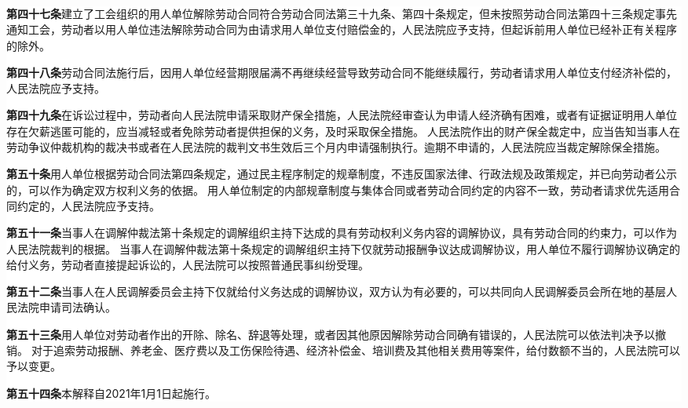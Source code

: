**第四十七条**建立了工会组织的用人单位解除劳动合同符合劳动合同法第三十九条、第四十条规定，但未按照劳动合同法第四十三条规定事先通知工会，劳动者以用人单位违法解除劳动合同为由请求用人单位支付赔偿金的，人民法院应予支持，但起诉前用人单位已经补正有关程序的除外。

**第四十八条**劳动合同法施行后，因用人单位经营期限届满不再继续经营导致劳动合同不能继续履行，劳动者请求用人单位支付经济补偿的，人民法院应予支持。

**第四十九条**在诉讼过程中，劳动者向人民法院申请采取财产保全措施，人民法院经审查认为申请人经济确有困难，或者有证据证明用人单位存在欠薪逃匿可能的，应当减轻或者免除劳动者提供担保的义务，及时采取保全措施。
人民法院作出的财产保全裁定中，应当告知当事人在劳动争议仲裁机构的裁决书或者在人民法院的裁判文书生效后三个月内申请强制执行。逾期不申请的，人民法院应当裁定解除保全措施。

**第五十条**用人单位根据劳动合同法第四条规定，通过民主程序制定的规章制度，不违反国家法律、行政法规及政策规定，并已向劳动者公示的，可以作为确定双方权利义务的依据。
用人单位制定的内部规章制度与集体合同或者劳动合同约定的内容不一致，劳动者请求优先适用合同约定的，人民法院应予支持。

**第五十一条**当事人在调解仲裁法第十条规定的调解组织主持下达成的具有劳动权利义务内容的调解协议，具有劳动合同的约束力，可以作为人民法院裁判的根据。
当事人在调解仲裁法第十条规定的调解组织主持下仅就劳动报酬争议达成调解协议，用人单位不履行调解协议确定的给付义务，劳动者直接提起诉讼的，人民法院可以按照普通民事纠纷受理。

**第五十二条**当事人在人民调解委员会主持下仅就给付义务达成的调解协议，双方认为有必要的，可以共同向人民调解委员会所在地的基层人民法院申请司法确认。

**第五十三条**用人单位对劳动者作出的开除、除名、辞退等处理，或者因其他原因解除劳动合同确有错误的，人民法院可以依法判决予以撤销。
对于追索劳动报酬、养老金、医疗费以及工伤保险待遇、经济补偿金、培训费及其他相关费用等案件，给付数额不当的，人民法院可以予以变更。

**第五十四条**本解释自2021年1月1日起施行。